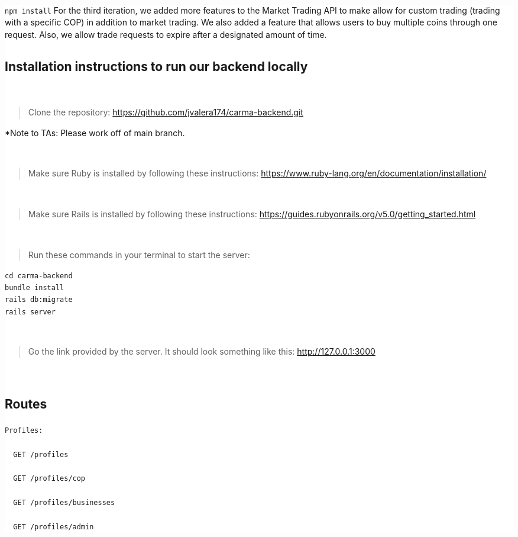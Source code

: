 ```npm install```
For the third iteration, we added more features to the Market Trading API to make allow for custom trading (trading with a specific COP) in addition to market trading. We also added a feature that allows users to buy multiple coins through one request. Also, we allow trade requests to expire after a designated amount of time.

## Installation instructions to run our backend locally

<br>

>Clone the repository: https://github.com/jvalera174/carma-backend.git

\*Note to TAs: Please work off of main branch. 

<br>

>Make sure Ruby is installed by following these instructions:  https://www.ruby-lang.org/en/documentation/installation/

<br>

>Make sure Rails is installed by following these instructions: https://guides.rubyonrails.org/v5.0/getting_started.html

<br>

>Run these commands in your terminal to start the server: 

```
cd carma-backend
bundle install
rails db:migrate
rails server
```

<br>

>Go the link provided by the server. It should look something like this: http://127.0.0.1:3000

<br>


## Routes
```
Profiles:

  GET /profiles
  
  GET /profiles/cop
  
  GET /profiles/businesses
  
  GET /profiles/admin
